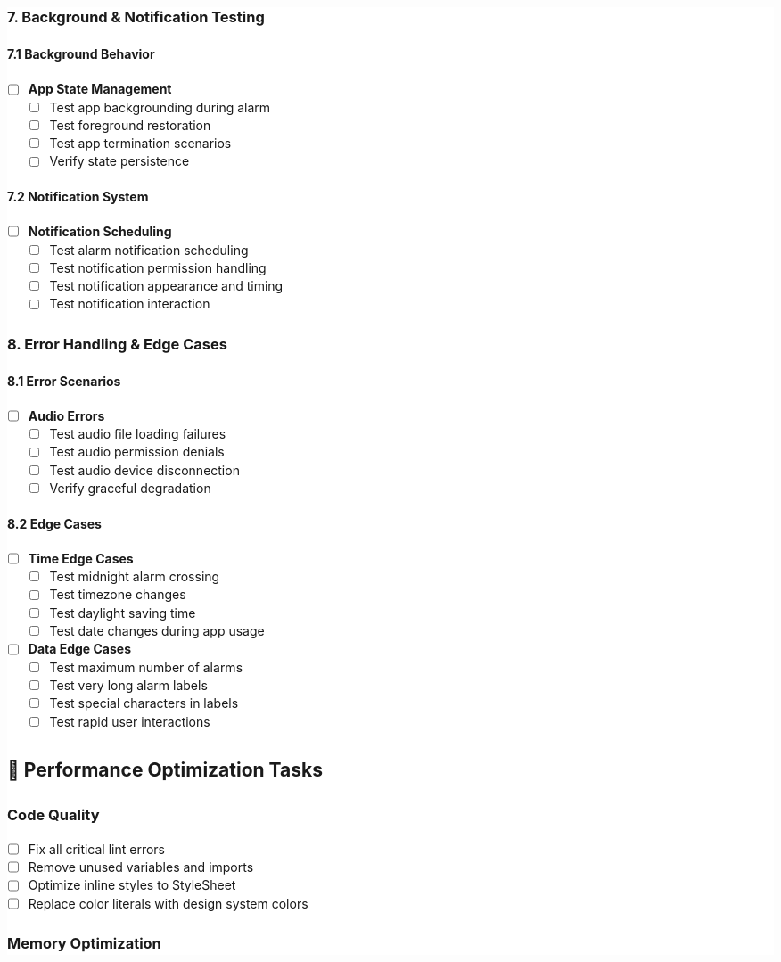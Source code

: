 ### 7. Background & Notification Testing

#### 7.1 Background Behavior

- [ ] **App State Management**
  - [ ] Test app backgrounding during alarm
  - [ ] Test foreground restoration
  - [ ] Test app termination scenarios
  - [ ] Verify state persistence

#### 7.2 Notification System

- [ ] **Notification Scheduling**
  - [ ] Test alarm notification scheduling
  - [ ] Test notification permission handling
  - [ ] Test notification appearance and timing
  - [ ] Test notification interaction

### 8. Error Handling & Edge Cases

#### 8.1 Error Scenarios

- [ ] **Audio Errors**
  - [ ] Test audio file loading failures
  - [ ] Test audio permission denials
  - [ ] Test audio device disconnection
  - [ ] Verify graceful degradation

#### 8.2 Edge Cases

- [ ] **Time Edge Cases**
  - [ ] Test midnight alarm crossing
  - [ ] Test timezone changes
  - [ ] Test daylight saving time
  - [ ] Test date changes during app usage
- [ ] **Data Edge Cases**
  - [ ] Test maximum number of alarms
  - [ ] Test very long alarm labels
  - [ ] Test special characters in labels
  - [ ] Test rapid user interactions

## 🔧 Performance Optimization Tasks

### Code Quality

- [ ] Fix all critical lint errors
- [ ] Remove unused variables and imports
- [ ] Optimize inline styles to StyleSheet
- [ ] Replace color literals with design system colors

### Memory Optimization
